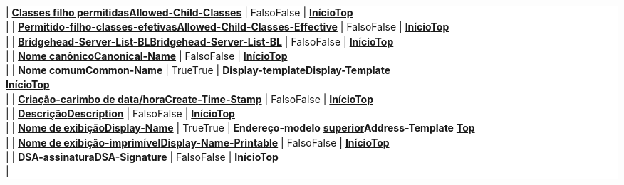 | [<span data-ttu-id="9f46a-179">**Classes filho permitidas**</span><span class="sxs-lookup"><span data-stu-id="9f46a-179">**Allowed-Child-Classes**</span></span>](a-allowedchildclasses.md)                       | <span data-ttu-id="9f46a-180">Falso</span><span class="sxs-lookup"><span data-stu-id="9f46a-180">False</span></span>     | [<span data-ttu-id="9f46a-181">**Início**</span><span class="sxs-lookup"><span data-stu-id="9f46a-181">**Top**</span></span>](c-top.md)<br/>                                                          |
| [<span data-ttu-id="9f46a-182">**Permitido-filho-classes-efetivas**</span><span class="sxs-lookup"><span data-stu-id="9f46a-182">**Allowed-Child-Classes-Effective**</span></span>](a-allowedchildclasseseffective.md)    | <span data-ttu-id="9f46a-183">Falso</span><span class="sxs-lookup"><span data-stu-id="9f46a-183">False</span></span>     | [<span data-ttu-id="9f46a-184">**Início**</span><span class="sxs-lookup"><span data-stu-id="9f46a-184">**Top**</span></span>](c-top.md)<br/>                                                          |
| [<span data-ttu-id="9f46a-185">**Bridgehead-Server-List-BL**</span><span class="sxs-lookup"><span data-stu-id="9f46a-185">**Bridgehead-Server-List-BL**</span></span>](a-bridgeheadserverlistbl.md)                | <span data-ttu-id="9f46a-186">Falso</span><span class="sxs-lookup"><span data-stu-id="9f46a-186">False</span></span>     | [<span data-ttu-id="9f46a-187">**Início**</span><span class="sxs-lookup"><span data-stu-id="9f46a-187">**Top**</span></span>](c-top.md)<br/>                                                          |
| [<span data-ttu-id="9f46a-188">**Nome canônico**</span><span class="sxs-lookup"><span data-stu-id="9f46a-188">**Canonical-Name**</span></span>](a-canonicalname.md)                                    | <span data-ttu-id="9f46a-189">Falso</span><span class="sxs-lookup"><span data-stu-id="9f46a-189">False</span></span>     | [<span data-ttu-id="9f46a-190">**Início**</span><span class="sxs-lookup"><span data-stu-id="9f46a-190">**Top**</span></span>](c-top.md)<br/>                                                          |
| [<span data-ttu-id="9f46a-191">**Nome comum**</span><span class="sxs-lookup"><span data-stu-id="9f46a-191">**Common-Name**</span></span>](a-cn.md)                                                  | <span data-ttu-id="9f46a-192">True</span><span class="sxs-lookup"><span data-stu-id="9f46a-192">True</span></span>      | [<span data-ttu-id="9f46a-193">**Display-template**</span><span class="sxs-lookup"><span data-stu-id="9f46a-193">**Display-Template**</span></span>](c-displaytemplate.md)<br/> [<span data-ttu-id="9f46a-194">**Início**</span><span class="sxs-lookup"><span data-stu-id="9f46a-194">**Top**</span></span>](c-top.md)<br/> |
| [<span data-ttu-id="9f46a-195">**Criação-carimbo de data/hora**</span><span class="sxs-lookup"><span data-stu-id="9f46a-195">**Create-Time-Stamp**</span></span>](a-createtimestamp.md)                               | <span data-ttu-id="9f46a-196">Falso</span><span class="sxs-lookup"><span data-stu-id="9f46a-196">False</span></span>     | [<span data-ttu-id="9f46a-197">**Início**</span><span class="sxs-lookup"><span data-stu-id="9f46a-197">**Top**</span></span>](c-top.md)<br/>                                                          |
| [<span data-ttu-id="9f46a-198">**Descrição**</span><span class="sxs-lookup"><span data-stu-id="9f46a-198">**Description**</span></span>](a-description.md)                                         | <span data-ttu-id="9f46a-199">Falso</span><span class="sxs-lookup"><span data-stu-id="9f46a-199">False</span></span>     | [<span data-ttu-id="9f46a-200">**Início**</span><span class="sxs-lookup"><span data-stu-id="9f46a-200">**Top**</span></span>](c-top.md)<br/>                                                          |
| [<span data-ttu-id="9f46a-201">**Nome de exibição**</span><span class="sxs-lookup"><span data-stu-id="9f46a-201">**Display-Name**</span></span>](a-displayname.md)                                        | <span data-ttu-id="9f46a-202">True</span><span class="sxs-lookup"><span data-stu-id="9f46a-202">True</span></span>      | <span data-ttu-id="9f46a-203">**Endereço-modelo** [ **superior**](c-top.md)</span><span class="sxs-lookup"><span data-stu-id="9f46a-203">**Address-Template** [**Top**](c-top.md)</span></span><br/>                                     |
| [<span data-ttu-id="9f46a-204">**Nome de exibição-imprimível**</span><span class="sxs-lookup"><span data-stu-id="9f46a-204">**Display-Name-Printable**</span></span>](a-displaynameprintable.md)                     | <span data-ttu-id="9f46a-205">Falso</span><span class="sxs-lookup"><span data-stu-id="9f46a-205">False</span></span>     | [<span data-ttu-id="9f46a-206">**Início**</span><span class="sxs-lookup"><span data-stu-id="9f46a-206">**Top**</span></span>](c-top.md)<br/>                                                          |
| [<span data-ttu-id="9f46a-207">**DSA-assinatura**</span><span class="sxs-lookup"><span data-stu-id="9f46a-207">**DSA-Signature**</span></span>](a-dsasignature.md)                                      | <span data-ttu-id="9f46a-208">Falso</span><span class="sxs-lookup"><span data-stu-id="9f46a-208">False</span></span>     | [<span data-ttu-id="9f46a-209">**Início**</span><span class="sxs-lookup"><span data-stu-id="9f46a-209">**Top**</span></span>](c-top.md)<br/>                                                          |